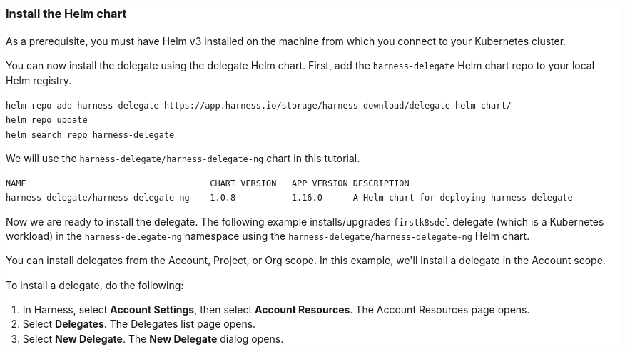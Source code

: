 <Tabs>
<TabItem value="Helm Chart">

### Install the Helm chart

As a prerequisite, you must have [Helm v3](https://helm.sh/docs/intro/install/) installed on the machine from which you connect to your Kubernetes cluster.

You can now install the delegate using the delegate Helm chart. First, add the `harness-delegate` Helm chart repo to your local Helm registry.

```
helm repo add harness-delegate https://app.harness.io/storage/harness-download/delegate-helm-chart/
helm repo update
helm search repo harness-delegate
```

We will use the `harness-delegate/harness-delegate-ng` chart in this tutorial.
```
NAME                                	CHART VERSION	APP VERSION	DESCRIPTION
harness-delegate/harness-delegate-ng	1.0.8        	1.16.0     	A Helm chart for deploying harness-delegate
```

Now we are ready to install the delegate. The following example installs/upgrades `firstk8sdel` delegate (which is a Kubernetes workload) in the `harness-delegate-ng` namespace using the `harness-delegate/harness-delegate-ng` Helm chart.

You can install delegates from the Account, Project, or Org scope. In this example, we'll install a delegate in the Account scope.

To install a delegate, do the following:

1. In Harness, select **Account Settings**, then select **Account Resources**. The Account Resources page opens.
2. Select **Delegates**. The Delegates list page opens.
3. Select **New Delegate**. The **New Delegate** dialog opens.
